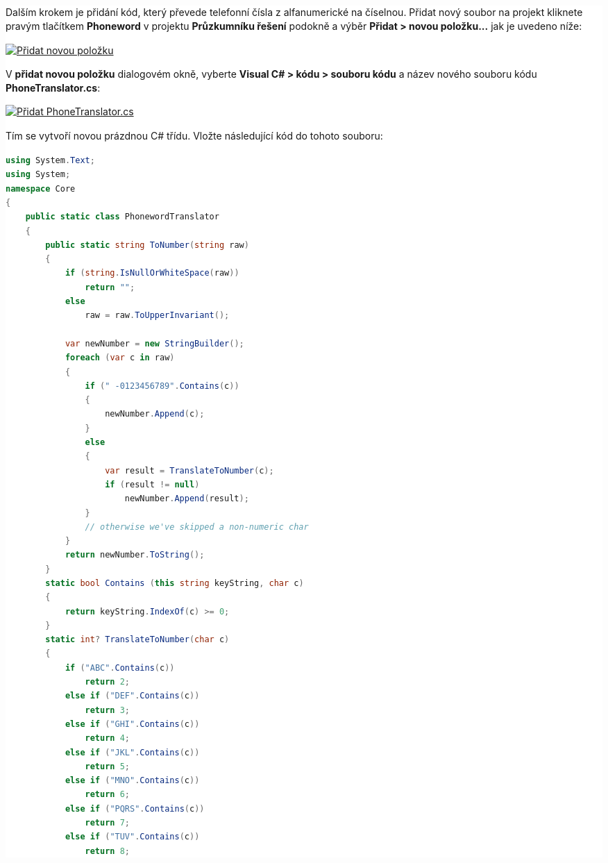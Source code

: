 Dalším krokem je přidání kód, který převede telefonní čísla z alfanumerické na číselnou. Přidat nový soubor na projekt kliknete pravým tlačítkem **Phoneword** v projektu **Průzkumníku řešení** podokně a výběr **Přidat > novou položku...**  jak je uvedeno níže:

[![Přidat novou položku](hello-android-quickstart-images/vs/12-add-new-item-sml.png)](hello-android-quickstart-images/vs/12-add-new-item.png#lightbox)

V **přidat novou položku** dialogovém okně, vyberte **Visual C# > kódu > souboru kódu** a název nového souboru kódu **PhoneTranslator.cs**:

[![Přidat PhoneTranslator.cs](hello-android-quickstart-images/vs/14-add-class-sml.w157.png)](hello-android-quickstart-images/vs/14-add-class.w157.png#lightbox)

Tím se vytvoří novou prázdnou C# třídu. Vložte následující kód do tohoto souboru:

```csharp
using System.Text;
using System;
namespace Core
{
    public static class PhonewordTranslator
    {
        public static string ToNumber(string raw)
        {
            if (string.IsNullOrWhiteSpace(raw))
                return "";
            else
                raw = raw.ToUpperInvariant();

            var newNumber = new StringBuilder();
            foreach (var c in raw)
            {
                if (" -0123456789".Contains(c))
                {
                    newNumber.Append(c);
                }
                else
                {
                    var result = TranslateToNumber(c);
                    if (result != null)
                        newNumber.Append(result);
                }
                // otherwise we've skipped a non-numeric char
            }
            return newNumber.ToString();
        }
        static bool Contains (this string keyString, char c)
        {
            return keyString.IndexOf(c) >= 0;
        }
        static int? TranslateToNumber(char c)
        {
            if ("ABC".Contains(c))
                return 2;
            else if ("DEF".Contains(c))
                return 3;
            else if ("GHI".Contains(c))
                return 4;
            else if ("JKL".Contains(c))
                return 5;
            else if ("MNO".Contains(c))
                return 6;
            else if ("PQRS".Contains(c))
                return 7;
            else if ("TUV".Contains(c))
                return 8;
```